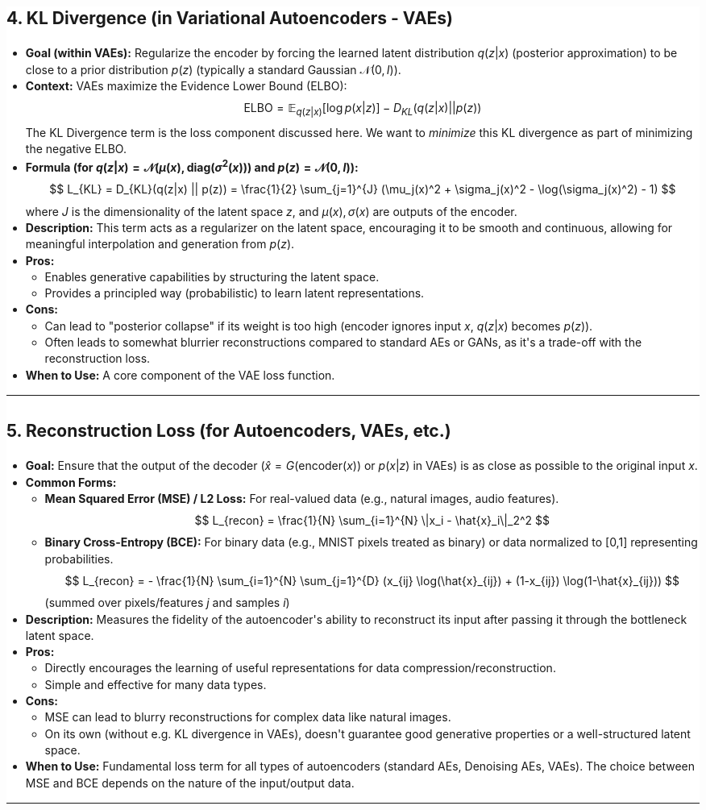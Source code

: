
## 4. KL Divergence (in Variational Autoencoders - VAEs)

*   **Goal (within VAEs):** Regularize the encoder by forcing the learned latent distribution $q(z|x)$ (posterior approximation) to be close to a prior distribution $p(z)$ (typically a standard Gaussian $\mathcal{N}(0, I)$).
*   **Context:** VAEs maximize the Evidence Lower Bound (ELBO):
    $$ \text{ELBO} = \mathbb{E}_{q(z|x)}[\log p(x|z)] - D_{KL}(q(z|x) || p(z)) $$
    The KL Divergence term is the loss component discussed here. We want to *minimize* this KL divergence as part of minimizing the negative ELBO.
*   **Formula (for $q(z|x) = \mathcal{N}(\mu(x), \text{diag}(\sigma^2(x)))$ and $p(z) = \mathcal{N}(0,I)$):**
    $$ L_{KL} = D_{KL}(q(z|x) || p(z)) = \frac{1}{2} \sum_{j=1}^{J} (\mu_j(x)^2 + \sigma_j(x)^2 - \log(\sigma_j(x)^2) - 1) $$
    where $J$ is the dimensionality of the latent space $z$, and $\mu(x), \sigma(x)$ are outputs of the encoder.
*   **Description:** This term acts as a regularizer on the latent space, encouraging it to be smooth and continuous, allowing for meaningful interpolation and generation from $p(z)$.
*   **Pros:**
    *   Enables generative capabilities by structuring the latent space.
    *   Provides a principled way (probabilistic) to learn latent representations.
*   **Cons:**
    *   Can lead to "posterior collapse" if its weight is too high (encoder ignores input $x$, $q(z|x)$ becomes $p(z)$).
    *   Often leads to somewhat blurrier reconstructions compared to standard AEs or GANs, as it's a trade-off with the reconstruction loss.
*   **When to Use:** A core component of the VAE loss function.

---

## 5. Reconstruction Loss (for Autoencoders, VAEs, etc.)

*   **Goal:** Ensure that the output of the decoder ($\hat{x} = G(\text{encoder}(x))$ or $p(x|z)$ in VAEs) is as close as possible to the original input $x$.
*   **Common Forms:**
    *   **Mean Squared Error (MSE) / L2 Loss:** For real-valued data (e.g., natural images, audio features).
        $$ L_{recon} = \frac{1}{N} \sum_{i=1}^{N} \|x_i - \hat{x}_i\|_2^2 $$
    *   **Binary Cross-Entropy (BCE):** For binary data (e.g., MNIST pixels treated as binary) or data normalized to [0,1] representing probabilities.
        $$ L_{recon} = - \frac{1}{N} \sum_{i=1}^{N} \sum_{j=1}^{D} (x_{ij} \log(\hat{x}_{ij}) + (1-x_{ij}) \log(1-\hat{x}_{ij})) $$
        (summed over pixels/features $j$ and samples $i$)
*   **Description:** Measures the fidelity of the autoencoder's ability to reconstruct its input after passing it through the bottleneck latent space.
*   **Pros:**
    *   Directly encourages the learning of useful representations for data compression/reconstruction.
    *   Simple and effective for many data types.
*   **Cons:**
    *   MSE can lead to blurry reconstructions for complex data like natural images.
    *   On its own (without e.g. KL divergence in VAEs), doesn't guarantee good generative properties or a well-structured latent space.
*   **When to Use:** Fundamental loss term for all types of autoencoders (standard AEs, Denoising AEs, VAEs). The choice between MSE and BCE depends on the nature of the input/output data.

---